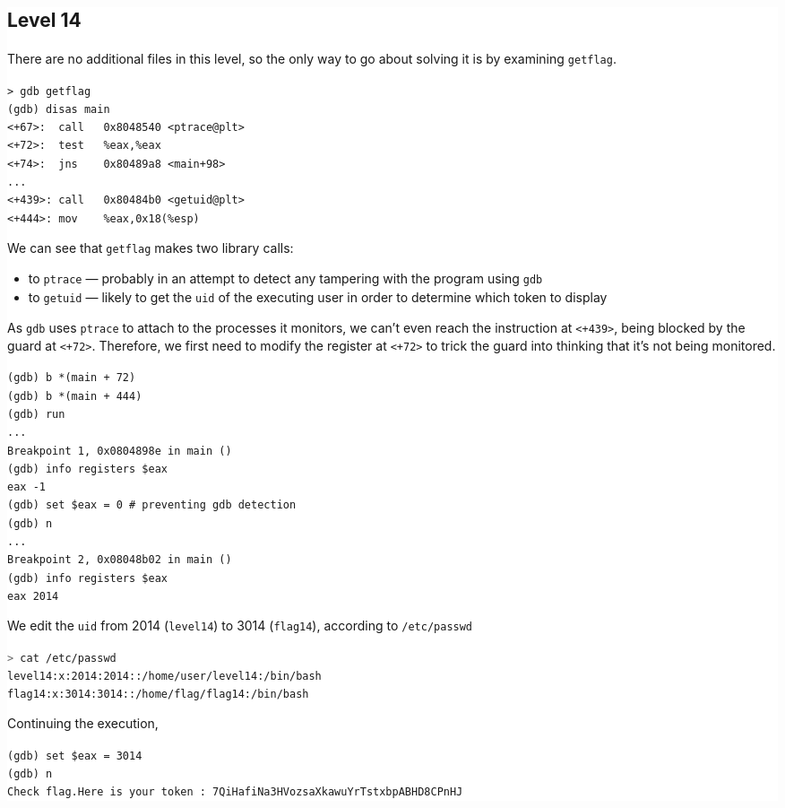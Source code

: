 ## Level 14
There are no additional files in this level, so the only way to go about solving it is by examining `getflag`. 

```
> gdb getflag
(gdb) disas main
<+67>:	call   0x8048540 <ptrace@plt>
<+72>:	test   %eax,%eax
<+74>:	jns    0x80489a8 <main+98>
...
<+439>:	call   0x80484b0 <getuid@plt>
<+444>:	mov    %eax,0x18(%esp)
```

We can see that `getflag` makes two library calls:

* to `ptrace` — probably in an attempt to detect any tampering with the program using `gdb`
* to `getuid` — likely to get the `uid` of the executing user in order to determine which token to display

As `gdb` uses `ptrace` to attach to the processes it monitors, we can’t even reach the instruction at `<+439>`, being blocked by the guard at `<+72>`. Therefore, we first need to modify the register at `<+72>` to trick the guard into thinking that it’s not being monitored.

```
(gdb) b *(main + 72)
(gdb) b *(main + 444)
(gdb) run
...
Breakpoint 1, 0x0804898e in main ()
(gdb) info registers $eax
eax -1
(gdb) set $eax = 0 # preventing gdb detection
(gdb) n
...
Breakpoint 2, 0x08048b02 in main ()
(gdb) info registers $eax
eax 2014
```

We edit  the `uid`  from 2014 (`level14`) to 3014 (`flag14`), according to `/etc/passwd`

```sh
> cat /etc/passwd
level14:x:2014:2014::/home/user/level14:/bin/bash
flag14:x:3014:3014::/home/flag/flag14:/bin/bash
```

Continuing the execution, 

```
(gdb) set $eax = 3014
(gdb) n
Check flag.Here is your token : 7QiHafiNa3HVozsaXkawuYrTstxbpABHD8CPnHJ
```
